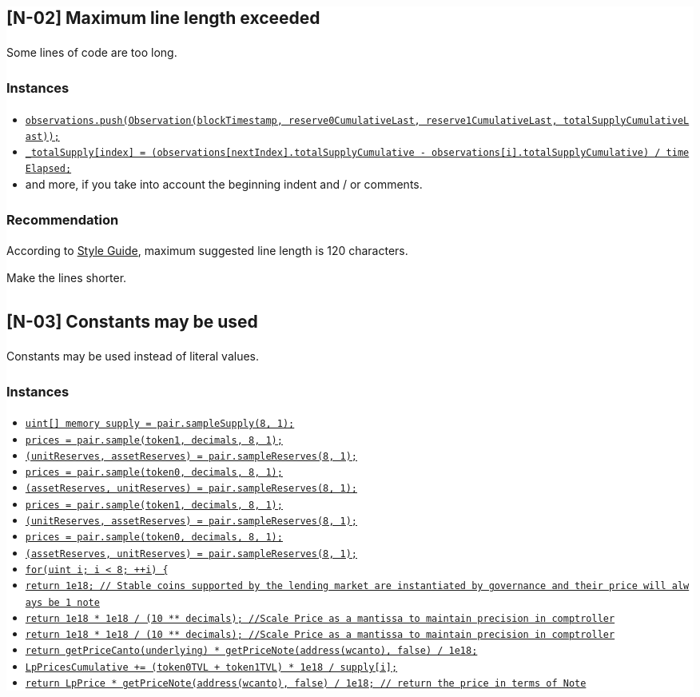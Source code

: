 [](#n-02-maximum-line-length-exceeded)\[N-02\] Maximum line length exceeded
---------------------------------------------------------------------------

Some lines of code are too long.

### [](#instances-3)Instances

*   [`observations.push(Observation(blockTimestamp, reserve0CumulativeLast, reserve1CumulativeLast, totalSupplyCumulativeLast));`](https://github.com/code-423n4/2022-09-canto/blob/65fbb8b9de22cf8f8f3d742b38b4be41ee35c468/src/Swap/BaseV1-core.sol#L149)
*   [`_totalSupply[index] = (observations[nextIndex].totalSupplyCumulative - observations[i].totalSupplyCumulative) / timeElapsed;`](https://github.com/code-423n4/2022-09-canto/blob/65fbb8b9de22cf8f8f3d742b38b4be41ee35c468/src/Swap/BaseV1-core.sol#L284)
*   and more, if you take into account the beginning indent and / or comments.

### [](#recommendation-4)Recommendation

According to [Style Guide](https://docs.soliditylang.org/en/v0.8.16/style-guide.html#maximum-line-length), maximum suggested line length is 120 characters.

Make the lines shorter.

[](#n-03-constants-may-be-used)\[N-03\] Constants may be used
-------------------------------------------------------------

Constants may be used instead of literal values.

### [](#instances-4)Instances

*   [`uint[] memory supply = pair.sampleSupply(8, 1);`](https://github.com/code-423n4/2022-09-canto/blob/65fbb8b9de22cf8f8f3d742b38b4be41ee35c468/src/Swap/BaseV1-periphery.sol#L550)
*   [`prices = pair.sample(token1, decimals, 8, 1);`](https://github.com/code-423n4/2022-09-canto/blob/65fbb8b9de22cf8f8f3d742b38b4be41ee35c468/src/Swap/BaseV1-periphery.sol#L561)
*   [`(unitReserves, assetReserves) = pair.sampleReserves(8, 1);`](https://github.com/code-423n4/2022-09-canto/blob/65fbb8b9de22cf8f8f3d742b38b4be41ee35c468/src/Swap/BaseV1-periphery.sol#L562)
*   [`prices = pair.sample(token0, decimals, 8, 1);`](https://github.com/code-423n4/2022-09-canto/blob/65fbb8b9de22cf8f8f3d742b38b4be41ee35c468/src/Swap/BaseV1-periphery.sol#L565)
*   [`(assetReserves, unitReserves) = pair.sampleReserves(8, 1);`](https://github.com/code-423n4/2022-09-canto/blob/65fbb8b9de22cf8f8f3d742b38b4be41ee35c468/src/Swap/BaseV1-periphery.sol#L566)
*   [`prices = pair.sample(token1, decimals, 8, 1);`](https://github.com/code-423n4/2022-09-canto/blob/65fbb8b9de22cf8f8f3d742b38b4be41ee35c468/src/Swap/BaseV1-periphery.sol#L571)
*   [`(unitReserves, assetReserves) = pair.sampleReserves(8, 1);`](https://github.com/code-423n4/2022-09-canto/blob/65fbb8b9de22cf8f8f3d742b38b4be41ee35c468/src/Swap/BaseV1-periphery.sol#L572)
*   [`prices = pair.sample(token0, decimals, 8, 1);`](https://github.com/code-423n4/2022-09-canto/blob/65fbb8b9de22cf8f8f3d742b38b4be41ee35c468/src/Swap/BaseV1-periphery.sol#L575)
*   [`(assetReserves, unitReserves) = pair.sampleReserves(8, 1);`](https://github.com/code-423n4/2022-09-canto/blob/65fbb8b9de22cf8f8f3d742b38b4be41ee35c468/src/Swap/BaseV1-periphery.sol#L576)
*   [`for(uint i; i < 8; ++i) {`](https://github.com/code-423n4/2022-09-canto/blob/65fbb8b9de22cf8f8f3d742b38b4be41ee35c468/src/Swap/BaseV1-periphery.sol#L581)
*   [`return 1e18; // Stable coins supported by the lending market are instantiated by governance and their price will always be 1 note`](https://github.com/code-423n4/2022-09-canto/blob/65fbb8b9de22cf8f8f3d742b38b4be41ee35c468/src/Swap/BaseV1-periphery.sol#L499)
*   [`return 1e18 * 1e18 / (10 ** decimals); //Scale Price as a mantissa to maintain precision in comptroller`](https://github.com/code-423n4/2022-09-canto/blob/65fbb8b9de22cf8f8f3d742b38b4be41ee35c468/src/Swap/BaseV1-periphery.sol#L503)
*   [`return 1e18 * 1e18 / (10 ** decimals); //Scale Price as a mantissa to maintain precision in comptroller`](https://github.com/code-423n4/2022-09-canto/blob/65fbb8b9de22cf8f8f3d742b38b4be41ee35c468/src/Swap/BaseV1-periphery.sol#L507)
*   [`return getPriceCanto(underlying) * getPriceNote(address(wcanto), false) / 1e18;`](https://github.com/code-423n4/2022-09-canto/blob/65fbb8b9de22cf8f8f3d742b38b4be41ee35c468/src/Swap/BaseV1-periphery.sol#L520)
*   [`LpPricesCumulative += (token0TVL + token1TVL) * 1e18 / supply[i];`](https://github.com/code-423n4/2022-09-canto/blob/65fbb8b9de22cf8f8f3d742b38b4be41ee35c468/src/Swap/BaseV1-periphery.sol#L584)
*   [`return LpPrice * getPriceNote(address(wcanto), false) / 1e18; // return the price in terms of Note`](https://github.com/code-423n4/2022-09-canto/blob/65fbb8b9de22cf8f8f3d742b38b4be41ee35c468/src/Swap/BaseV1-periphery.sol#L592)